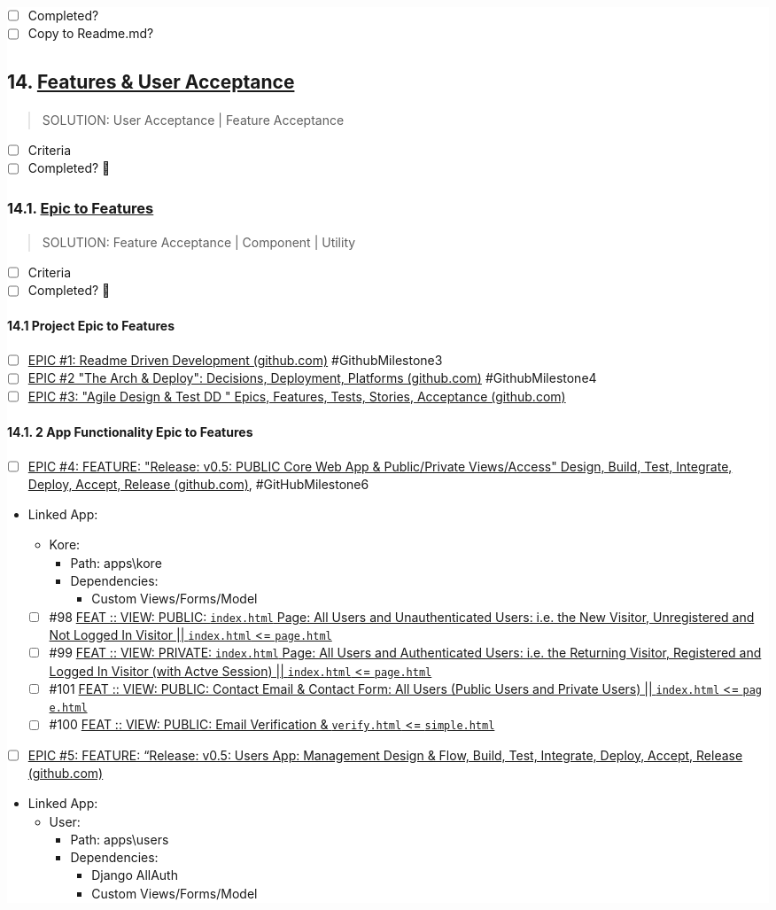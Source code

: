 -   [ ] Completed?
-   [ ] Copy to Readme.md?

## 14. [Features & User Acceptance](#)

> SOLUTION: User Acceptance | Feature Acceptance

-   [ ] Criteria
-   [ ] Completed? 🛫

### 14.1. [Epic to Features](#epic-to-feature)

> SOLUTION: Feature Acceptance | Component | Utility

-   [ ] Criteria
-   [ ] Completed? 🛫

#### 14.1 Project Epic to Features

-  [ ] [EPIC #1: Readme Driven Development (github.com)](https://github.com/iPoetDev/dash-and-do-github/milestone/3) #GithubMilestone3
-  [ ] [EPIC #2 "The Arch & Deploy": Decisions, Deployment, Platforms (github.com)](https://github.com/iPoetDev/dash-and-do-github/milestone/4) #GithubMilestone4
-  [ ] [EPIC #3: "Agile Design & Test DD " Epics, Features, Tests, Stories, Acceptance (github.com)](https://github.com/iPoetDev/dash-and-do-github/milestone/5)

#### 14.1. 2 App Functionality Epic to Features

-   [ ] [EPIC #4: FEATURE: "Release: v0.5: PUBLIC Core Web App & Public/Private Views/Access" Design, Build, Test, Integrate, Deploy, Accept, Release (github.com)](https://github.com/iPoetDev/dash-and-do-github/milestone/6), #GitHubMilestone6

- Linked App: 
    - Kore: 
        - Path: apps\\kore
        - Dependencies:
            - Custom Views/Forms/Model

    -   [ ] #98   [FEAT :: VIEW: PUBLIC: `index.html` Page: All Users and Unauthenticated Users: i.e. the New Visitor, Unregistered and Not Logged In Visitor || `index.html` <= `page.html`](https://github.com/iPoetDev/dash-and-do-github/issues/98)
    -   [ ] #99  [FEAT :: VIEW: PRIVATE: `index.html` Page: All Users and Authenticated Users: i.e. the Returning Visitor, Registered and Logged In Visitor (with Actve Session) || `index.html` <= `page.html`](https://github.com/iPoetDev/dash-and-do-github/issues/99)
    -   [ ] #101   [FEAT :: VIEW: PUBLIC: Contact Email & Contact Form: All Users (Public Users and Private Users) || `index.html` <= `page.html`](https://github.com/iPoetDev/dash-and-do-github/issues/101)
    -   [ ] #100  [FEAT :: VIEW: PUBLIC: Email Verification & `verify.html` <= `simple.html`](https://github.com/iPoetDev/dash-and-do-github/issues/100)

-  [ ] [EPIC #5: FEATURE: “Release: v0.5: Users App: Management Design & Flow, Build, Test, Integrate, Deploy, Accept, Release (github.com) ](https://github.com/iPoetDev/dash-and-do-github/milestone/9)

- Linked App: 
    - User: 
        - Path: apps\\users
        - Dependencies: 
            - Django AllAuth
            - Custom Views/Forms/Model
    